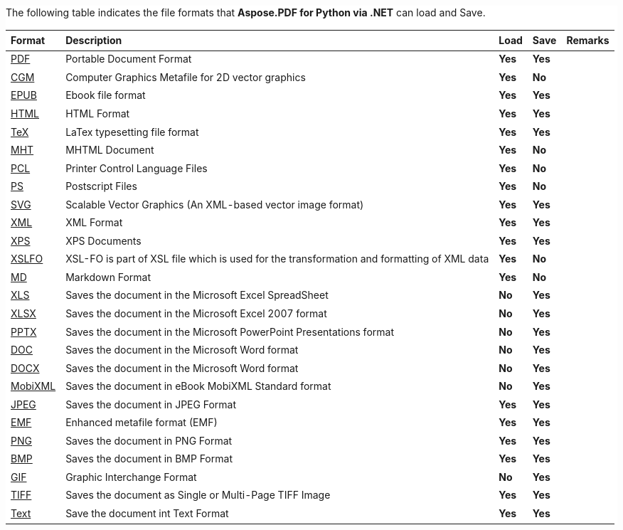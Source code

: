 The following table indicates the file formats that **Aspose.PDF for Python via .NET** can load and Save.

|**Format**|**Description**|**Load**|**Save**|**Remarks**|
| :- | :- | :- | :- | :- |
|[PDF](https://docs.fileformat.com/pdf/)|Portable Document Format|**Yes**|**Yes**| |
|[CGM](https://docs.fileformat.com/page-description-language/cgm/)|Computer Graphics Metafile for 2D vector graphics|**Yes**|**No**| |
|[EPUB](https://docs.fileformat.com/ebook/epub/)|Ebook file format|**Yes**|**Yes**| |
|[HTML](https://docs.fileformat.com/web/html/)|HTML Format|**Yes**|**Yes**| |
|[TeX](https://docs.fileformat.com/page-description-language/tex/)|LaTex typesetting file format|**Yes**|**Yes**| |
|[MHT](https://docs.fileformat.com/web/mhtml/)|MHTML Document|**Yes**|**No**| |
|[PCL](https://docs.fileformat.com/page-description-language/pcl/)|Printer Control Language Files|**Yes**|**No**| |
|[PS](https://docs.fileformat.com/page-description-language/ps/)|Postscript Files|**Yes**|**No**| |
|[SVG](https://docs.fileformat.com/page-description-language/svg/)|Scalable Vector Graphics (An XML-based vector image format)|**Yes**|**Yes**| |
|[XML](https://docs.fileformat.com/web/xml/)|XML Format|**Yes**|**Yes**| |
|[XPS](https://docs.fileformat.com/page-description-language/xps/)|XPS Documents|**Yes**|**Yes**| |
|[XSLFO](https://docs.fileformat.com/page-description-language/xslfo/)|XSL-FO is part of XSL file which is used for the transformation and formatting of XML data|**Yes**|**No**| |
|[MD](https://docs.fileformat.com/word-processing/md/)|Markdown Format|**Yes**|**No**| |
|[XLS](https://docs.fileformat.com/spreadsheet/xls/)|Saves the document in the Microsoft Excel SpreadSheet|**No**|**Yes**| |
|[XLSX](https://docs.fileformat.com/spreadsheet/xlsx/)|Saves the document in the Microsoft Excel 2007 format|**No**|**Yes**| |
|[PPTX](https://docs.fileformat.com/presentation/pptx/)|Saves the document in the Microsoft PowerPoint Presentations format|**No**|**Yes**| |
|[DOC](https://docs.fileformat.com/word-processing/doc/)|Saves the document in the Microsoft Word format|**No**|**Yes**| |
|[DOCX](https://docs.fileformat.com/word-processing/docx/)|Saves the document in the Microsoft Word format|**No**|**Yes**| |
|[MobiXML](https://docs.fileformat.com/ebook/mobi/)|Saves the document in eBook MobiXML Standard format|**No**|**Yes**| |
|[JPEG](https://docs.fileformat.com/image/jpeg/)|Saves the document in JPEG Format|**Yes**|**Yes**| |
|[EMF](https://docs.fileformat.com/image/emf/)|Enhanced metafile format (EMF)|**Yes**|**Yes**| |
|[PNG](https://docs.fileformat.com/image/png/)|Saves the document in PNG Format|**Yes**|**Yes**| |
|[BMP](https://docs.fileformat.com/image/bmp/)|Saves the document in BMP Format|**Yes**|**Yes**| |
|[GIF](https://docs.fileformat.com/image/gif/)|Graphic Interchange Format|**No**|**Yes**| |
|[TIFF](https://docs.fileformat.com/image/tiff/)|Saves the document as Single or Multi-Page TIFF Image|**Yes**|**Yes**| |
|[Text](https://docs.fileformat.com/word-processing/txt/)|Save the document int Text Format|**Yes**|**Yes**| |
